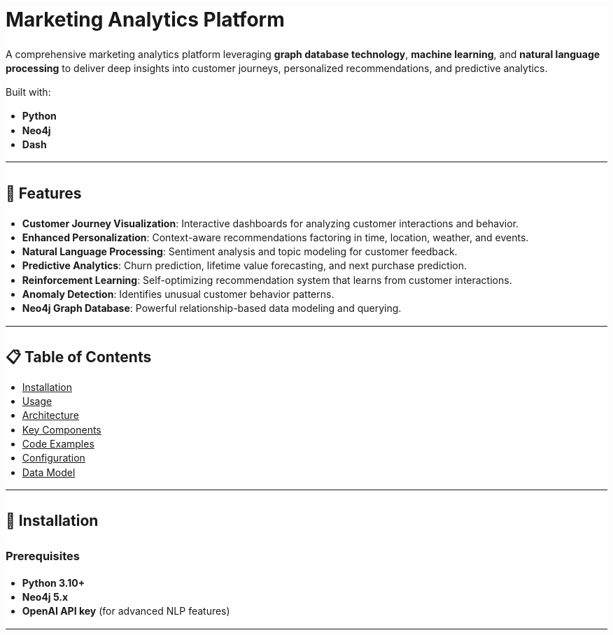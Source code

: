 # Marketing Analytics Platform

A comprehensive marketing analytics platform leveraging **graph database technology**, **machine learning**, and **natural language processing** to deliver deep insights into customer journeys, personalized recommendations, and predictive analytics.

Built with:
- **Python**
- **Neo4j**
- **Dash**

---

## 🌟 Features

- **Customer Journey Visualization**: Interactive dashboards for analyzing customer interactions and behavior.
- **Enhanced Personalization**: Context-aware recommendations factoring in time, location, weather, and events.
- **Natural Language Processing**: Sentiment analysis and topic modeling for customer feedback.
- **Predictive Analytics**: Churn prediction, lifetime value forecasting, and next purchase prediction.
- **Reinforcement Learning**: Self-optimizing recommendation system that learns from customer interactions.
- **Anomaly Detection**: Identifies unusual customer behavior patterns.
- **Neo4j Graph Database**: Powerful relationship-based data modeling and querying.

---

## 📋 Table of Contents

- [Installation](#-installation)
- [Usage](#-usage)
- [Architecture](#️-architecture)
- [Key Components](#-key-components)
- [Code Examples](#-code-examples)
- [Configuration](#️-configuration)
- [Data Model](#-data-model)

---

## 🔧 Installation

### Prerequisites

- **Python 3.10+**
- **Neo4j 5.x**
- **OpenAI API key** (for advanced NLP features)

---
